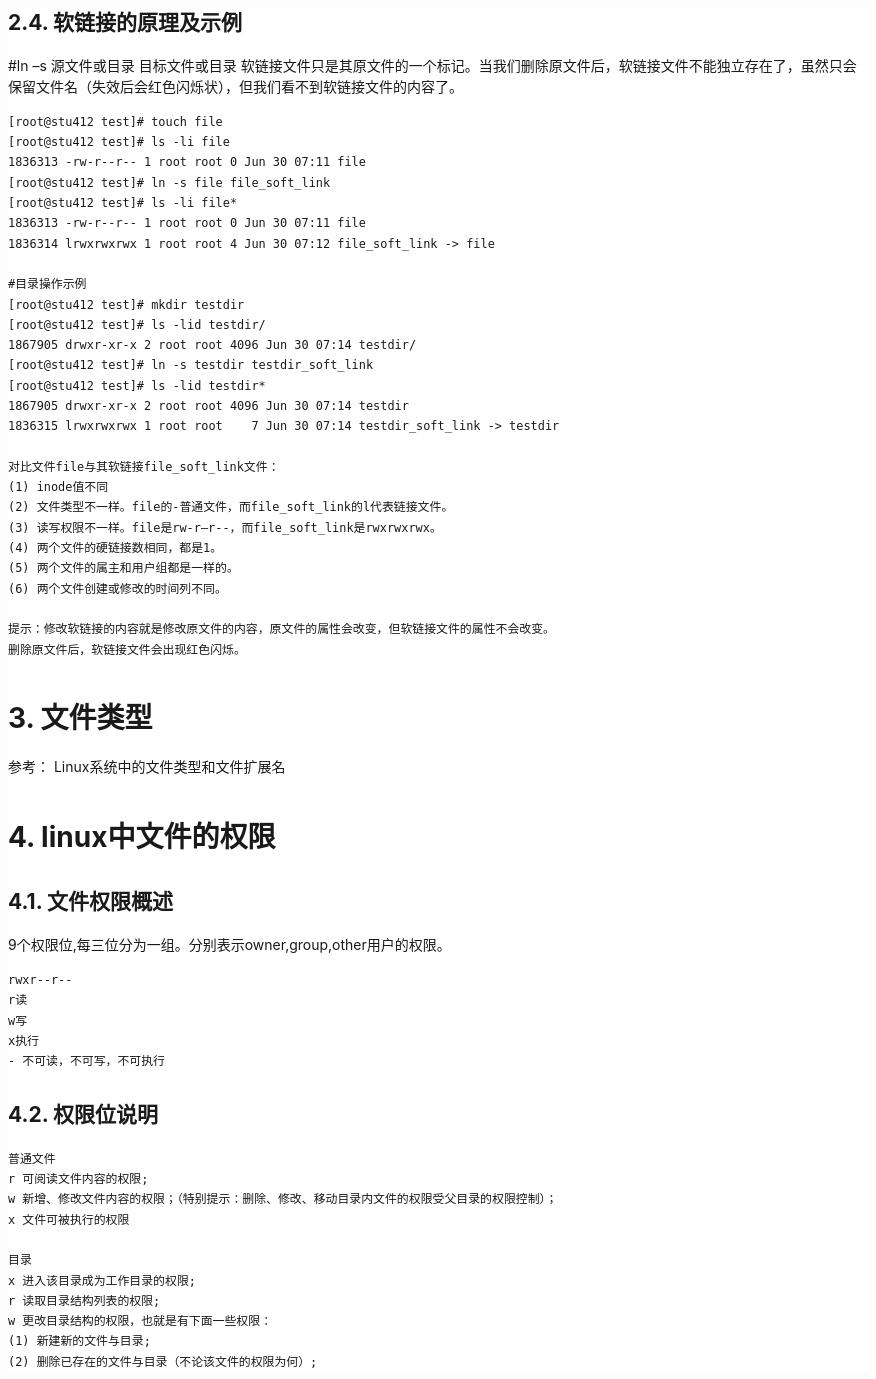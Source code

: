## 2.4.	软链接的原理及示例
#ln –s 源文件或目录 目标文件或目录
软链接文件只是其原文件的一个标记。当我们删除原文件后，软链接文件不能独立存在了，虽然只会保留文件名（失效后会红色闪烁状），但我们看不到软链接文件的内容了。
```
[root@stu412 test]# touch file
[root@stu412 test]# ls -li file
1836313 -rw-r--r-- 1 root root 0 Jun 30 07:11 file
[root@stu412 test]# ln -s file file_soft_link
[root@stu412 test]# ls -li file*
1836313 -rw-r--r-- 1 root root 0 Jun 30 07:11 file
1836314 lrwxrwxrwx 1 root root 4 Jun 30 07:12 file_soft_link -> file

#目录操作示例
[root@stu412 test]# mkdir testdir
[root@stu412 test]# ls -lid testdir/
1867905 drwxr-xr-x 2 root root 4096 Jun 30 07:14 testdir/
[root@stu412 test]# ln -s testdir testdir_soft_link
[root@stu412 test]# ls -lid testdir*
1867905 drwxr-xr-x 2 root root 4096 Jun 30 07:14 testdir
1836315 lrwxrwxrwx 1 root root    7 Jun 30 07:14 testdir_soft_link -> testdir

对比文件file与其软链接file_soft_link文件：
(1)	inode值不同
(2)	文件类型不一样。file的-普通文件，而file_soft_link的l代表链接文件。
(3)	读写权限不一样。file是rw-r—r--，而file_soft_link是rwxrwxrwx。
(4)	两个文件的硬链接数相同，都是1。
(5)	两个文件的属主和用户组都是一样的。
(6)	两个文件创建或修改的时间列不同。

提示：修改软链接的内容就是修改原文件的内容，原文件的属性会改变，但软链接文件的属性不会改变。
删除原文件后，软链接文件会出现红色闪烁。
```
# 3.	文件类型
参考： Linux系统中的文件类型和文件扩展名

# 4.	linux中文件的权限
## 4.1.	文件权限概述
9个权限位,每三位分为一组。分别表示owner,group,other用户的权限。
```
rwxr--r--
r读
w写
x执行
- 不可读，不可写，不可执行
```
## 4.2.	权限位说明
```
普通文件
r 可阅读文件内容的权限;
w 新增、修改文件内容的权限；（特别提示：删除、修改、移动目录内文件的权限受父目录的权限控制）；
x 文件可被执行的权限

目录
x 进入该目录成为工作目录的权限;
r 读取目录结构列表的权限;
w 更改目录结构的权限，也就是有下面一些权限：
(1)	新建新的文件与目录;
(2)	删除已存在的文件与目录（不论该文件的权限为何）;
```